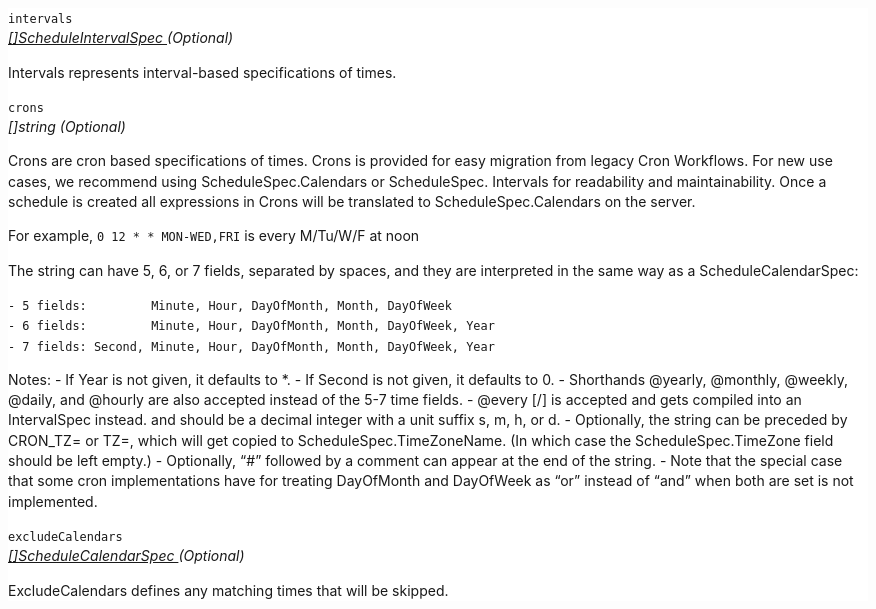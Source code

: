 <tr>
<td>
<code>intervals</code><br>
<em>
<a href="#temporal.io/v1beta1.ScheduleIntervalSpec">
[]ScheduleIntervalSpec
</a>
</em>
</td>
<td>
<em>(Optional)</em>
<p>Intervals represents interval-based specifications of times.</p>
</td>
</tr>
<tr>
<td>
<code>crons</code><br>
<em>
[]string
</em>
</td>
<td>
<em>(Optional)</em>
<p>Crons are cron based specifications of times.
Crons is provided for easy migration from legacy Cron Workflows. For new
use cases, we recommend using ScheduleSpec.Calendars or ScheduleSpec.
Intervals for readability and maintainability. Once a schedule is created all
expressions in Crons will be translated to ScheduleSpec.Calendars on the server.</p>
<p>For example, <code>0 12 * * MON-WED,FRI</code> is every M/Tu/W/F at noon</p>
<p>The string can have 5, 6, or 7 fields, separated by spaces, and they are interpreted in the
same way as a ScheduleCalendarSpec:</p>
<pre><code>- 5 fields:         Minute, Hour, DayOfMonth, Month, DayOfWeek
- 6 fields:         Minute, Hour, DayOfMonth, Month, DayOfWeek, Year
- 7 fields: Second, Minute, Hour, DayOfMonth, Month, DayOfWeek, Year
</code></pre>
<p>Notes:
- If Year is not given, it defaults to *.
- If Second is not given, it defaults to 0.
- Shorthands @yearly, @monthly, @weekly, @daily, and @hourly are also
accepted instead of the 5-7 time fields.
- @every <interval>[/<phase>] is accepted and gets compiled into an
IntervalSpec instead. <interval> and <phase> should be a decimal integer
with a unit suffix s, m, h, or d.
- Optionally, the string can be preceded by CRON_TZ=<time zone name> or
TZ=<time zone name>, which will get copied to ScheduleSpec.TimeZoneName. (In which case the ScheduleSpec.TimeZone field should be left empty.)
- Optionally, &ldquo;#&rdquo; followed by a comment can appear at the end of the string.
- Note that the special case that some cron implementations have for
treating DayOfMonth and DayOfWeek as &ldquo;or&rdquo; instead of &ldquo;and&rdquo; when both
are set is not implemented.</p>
</td>
</tr>
<tr>
<td>
<code>excludeCalendars</code><br>
<em>
<a href="#temporal.io/v1beta1.ScheduleCalendarSpec">
[]ScheduleCalendarSpec
</a>
</em>
</td>
<td>
<em>(Optional)</em>
<p>ExcludeCalendars defines any matching times that will be skipped.</p>